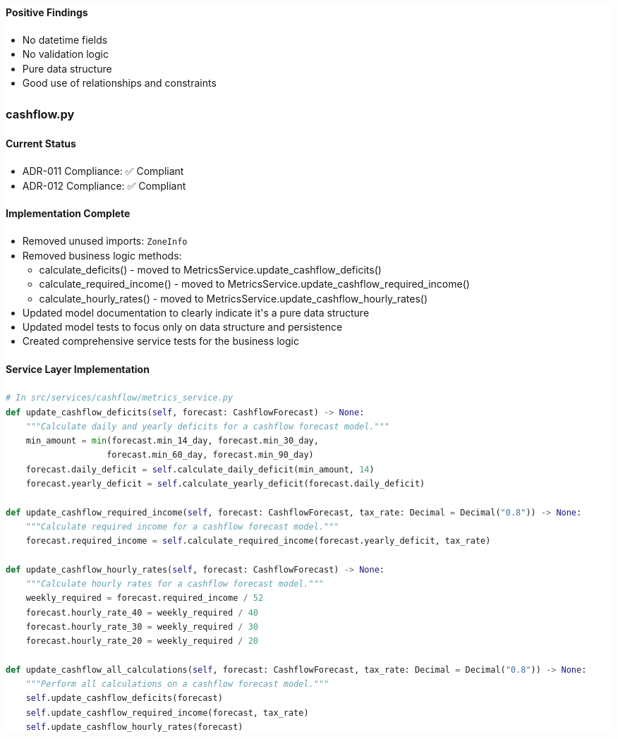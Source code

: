 #### Positive Findings
- No datetime fields
- No validation logic
- Pure data structure
- Good use of relationships and constraints

### cashflow.py
#### Current Status
- ADR-011 Compliance: ✅ Compliant
- ADR-012 Compliance: ✅ Compliant

#### Implementation Complete
- Removed unused imports: `ZoneInfo`
- Removed business logic methods:
  * calculate_deficits() - moved to MetricsService.update_cashflow_deficits()
  * calculate_required_income() - moved to MetricsService.update_cashflow_required_income()
  * calculate_hourly_rates() - moved to MetricsService.update_cashflow_hourly_rates()
- Updated model documentation to clearly indicate it's a pure data structure
- Updated model tests to focus only on data structure and persistence
- Created comprehensive service tests for the business logic

#### Service Layer Implementation
```python
# In src/services/cashflow/metrics_service.py
def update_cashflow_deficits(self, forecast: CashflowForecast) -> None:
    """Calculate daily and yearly deficits for a cashflow forecast model."""
    min_amount = min(forecast.min_14_day, forecast.min_30_day, 
                    forecast.min_60_day, forecast.min_90_day)
    forecast.daily_deficit = self.calculate_daily_deficit(min_amount, 14)
    forecast.yearly_deficit = self.calculate_yearly_deficit(forecast.daily_deficit)

def update_cashflow_required_income(self, forecast: CashflowForecast, tax_rate: Decimal = Decimal("0.8")) -> None:
    """Calculate required income for a cashflow forecast model."""
    forecast.required_income = self.calculate_required_income(forecast.yearly_deficit, tax_rate)

def update_cashflow_hourly_rates(self, forecast: CashflowForecast) -> None:
    """Calculate hourly rates for a cashflow forecast model."""
    weekly_required = forecast.required_income / 52
    forecast.hourly_rate_40 = weekly_required / 40
    forecast.hourly_rate_30 = weekly_required / 30
    forecast.hourly_rate_20 = weekly_required / 20

def update_cashflow_all_calculations(self, forecast: CashflowForecast, tax_rate: Decimal = Decimal("0.8")) -> None:
    """Perform all calculations on a cashflow forecast model."""
    self.update_cashflow_deficits(forecast)
    self.update_cashflow_required_income(forecast, tax_rate)
    self.update_cashflow_hourly_rates(forecast)
```
